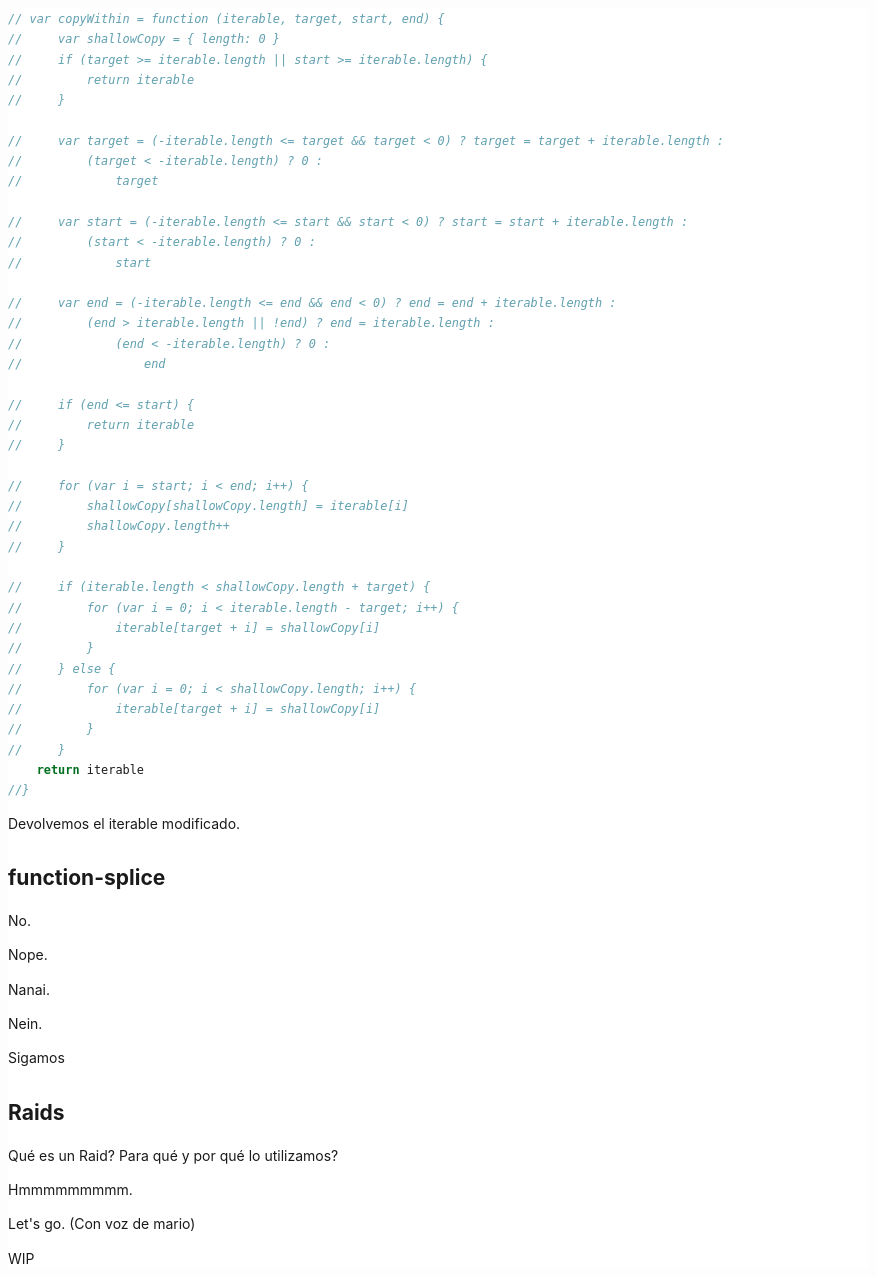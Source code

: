 ```js
// var copyWithin = function (iterable, target, start, end) {
//     var shallowCopy = { length: 0 }
//     if (target >= iterable.length || start >= iterable.length) {
//         return iterable
//     }

//     var target = (-iterable.length <= target && target < 0) ? target = target + iterable.length :
//         (target < -iterable.length) ? 0 :
//             target

//     var start = (-iterable.length <= start && start < 0) ? start = start + iterable.length :
//         (start < -iterable.length) ? 0 :
//             start

//     var end = (-iterable.length <= end && end < 0) ? end = end + iterable.length :
//         (end > iterable.length || !end) ? end = iterable.length :
//             (end < -iterable.length) ? 0 :
//                 end

//     if (end <= start) {
//         return iterable
//     }

//     for (var i = start; i < end; i++) {
//         shallowCopy[shallowCopy.length] = iterable[i]
//         shallowCopy.length++
//     }

//     if (iterable.length < shallowCopy.length + target) {
//         for (var i = 0; i < iterable.length - target; i++) {
//             iterable[target + i] = shallowCopy[i]
//         }
//     } else {
//         for (var i = 0; i < shallowCopy.length; i++) {
//             iterable[target + i] = shallowCopy[i]
//         }
//     }
    return iterable
//}
```

Devolvemos el iterable modificado.

## function-splice

No.

Nope.

Nanai.

Nein.

Sigamos

## Raids

Qué es un Raid? Para qué y por qué lo utilizamos?

Hmmmmmmmmm.

Let's go. (Con voz de mario)

WIP